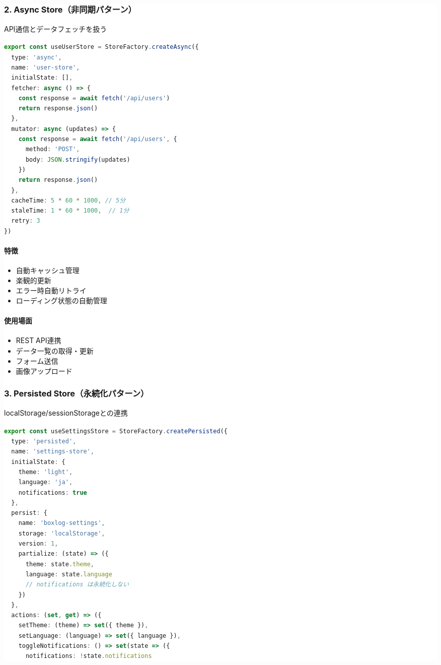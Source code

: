 ### 2. Async Store（非同期パターン）
API通信とデータフェッチを扱う

```typescript
export const useUserStore = StoreFactory.createAsync({
  type: 'async',
  name: 'user-store',
  initialState: [],
  fetcher: async () => {
    const response = await fetch('/api/users')
    return response.json()
  },
  mutator: async (updates) => {
    const response = await fetch('/api/users', {
      method: 'POST',
      body: JSON.stringify(updates)
    })
    return response.json()
  },
  cacheTime: 5 * 60 * 1000, // 5分
  staleTime: 1 * 60 * 1000,  // 1分
  retry: 3
})
```

#### 特徴
- 自動キャッシュ管理
- 楽観的更新
- エラー時自動リトライ
- ローディング状態の自動管理

#### 使用場面
- REST API連携
- データ一覧の取得・更新
- フォーム送信
- 画像アップロード

### 3. Persisted Store（永続化パターン）
localStorage/sessionStorageとの連携

```typescript
export const useSettingsStore = StoreFactory.createPersisted({
  type: 'persisted',
  name: 'settings-store',
  initialState: {
    theme: 'light',
    language: 'ja',
    notifications: true
  },
  persist: {
    name: 'boxlog-settings',
    storage: 'localStorage',
    version: 1,
    partialize: (state) => ({
      theme: state.theme,
      language: state.language
      // notifications は永続化しない
    })
  },
  actions: (set, get) => ({
    setTheme: (theme) => set({ theme }),
    setLanguage: (language) => set({ language }),
    toggleNotifications: () => set(state => ({
      notifications: !state.notifications
```